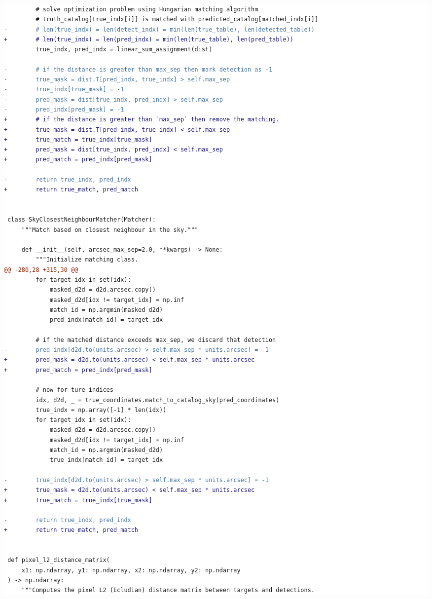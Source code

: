 ```diff
         # solve optimization problem using Hungarian matching algorithm
         # truth_catalog[true_indx[i]] is matched with predicted_catalog[matched_indx[i]]
-        # len(true_indx) = len(detect_indx) = min(len(true_table), len(detected_table))
+        # len(true_indx) = len(pred_indx) = min(len(true_table), len(pred_table))
         true_indx, pred_indx = linear_sum_assignment(dist)
 
-        # if the distance is greater than max_sep then mark detection as -1
-        true_mask = dist.T[pred_indx, true_indx] > self.max_sep
-        true_indx[true_mask] = -1
-        pred_mask = dist[true_indx, pred_indx] > self.max_sep
-        pred_indx[pred_mask] = -1
+        # if the distance is greater than `max_sep` then remove the matching.
+        true_mask = dist.T[pred_indx, true_indx] < self.max_sep
+        true_match = true_indx[true_mask]
+        pred_mask = dist[true_indx, pred_indx] < self.max_sep
+        pred_match = pred_indx[pred_mask]
 
-        return true_indx, pred_indx
+        return true_match, pred_match
 
 
 class SkyClosestNeighbourMatcher(Matcher):
     """Match based on closest neighbour in the sky."""
 
     def __init__(self, arcsec_max_sep=2.0, **kwargs) -> None:
         """Initialize matching class.
@@ -280,28 +315,30 @@
         for target_idx in set(idx):
             masked_d2d = d2d.arcsec.copy()
             masked_d2d[idx != target_idx] = np.inf
             match_id = np.argmin(masked_d2d)
             pred_indx[match_id] = target_idx
 
         # if the matched distance exceeds max_sep, we discard that detection
-        pred_indx[d2d.to(units.arcsec) > self.max_sep * units.arcsec] = -1
+        pred_mask = d2d.to(units.arcsec) < self.max_sep * units.arcsec
+        pred_match = pred_indx[pred_mask]
 
         # now for ture indices
         idx, d2d, _ = true_coordinates.match_to_catalog_sky(pred_coordinates)
         true_indx = np.array([-1] * len(idx))
         for target_idx in set(idx):
             masked_d2d = d2d.arcsec.copy()
             masked_d2d[idx != target_idx] = np.inf
             match_id = np.argmin(masked_d2d)
             true_indx[match_id] = target_idx
 
-        true_indx[d2d.to(units.arcsec) > self.max_sep * units.arcsec] = -1
+        true_mask = d2d.to(units.arcsec) < self.max_sep * units.arcsec
+        true_match = true_indx[true_mask]
 
-        return true_indx, pred_indx
+        return true_match, pred_match
 
 
 def pixel_l2_distance_matrix(
     x1: np.ndarray, y1: np.ndarray, x2: np.ndarray, y2: np.ndarray
 ) -> np.ndarray:
     """Computes the pixel L2 (Ecludian) distance matrix between targets and detections.
```
